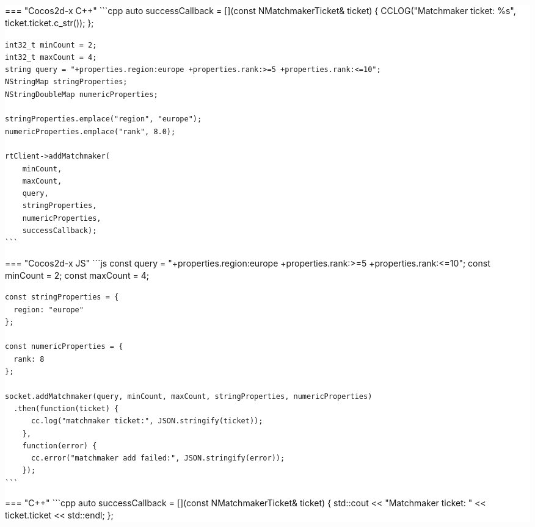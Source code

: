 
=== "Cocos2d-x C++"
    ```cpp
    auto successCallback = [](const NMatchmakerTicket& ticket)
    {
      CCLOG("Matchmaker ticket: %s", ticket.ticket.c_str());
    };

    int32_t minCount = 2;
    int32_t maxCount = 4;
    string query = "+properties.region:europe +properties.rank:>=5 +properties.rank:<=10";
    NStringMap stringProperties;
    NStringDoubleMap numericProperties;

    stringProperties.emplace("region", "europe");
    numericProperties.emplace("rank", 8.0);

    rtClient->addMatchmaker(
        minCount,
        maxCount,
        query,
        stringProperties,
        numericProperties,
        successCallback);
    ```

=== "Cocos2d-x JS"
    ```js
    const query = "+properties.region:europe +properties.rank:>=5 +properties.rank:<=10";
    const minCount = 2;
    const maxCount = 4;

    const stringProperties = {
      region: "europe"
    };

    const numericProperties = {
      rank: 8
    };

    socket.addMatchmaker(query, minCount, maxCount, stringProperties, numericProperties)
      .then(function(ticket) {
          cc.log("matchmaker ticket:", JSON.stringify(ticket));
        },
        function(error) {
          cc.error("matchmaker add failed:", JSON.stringify(error));
        });
    ```

=== "C++"
    ```cpp
    auto successCallback = [](const NMatchmakerTicket& ticket)
    {
      std::cout << "Matchmaker ticket: " << ticket.ticket << std::endl;
    };

